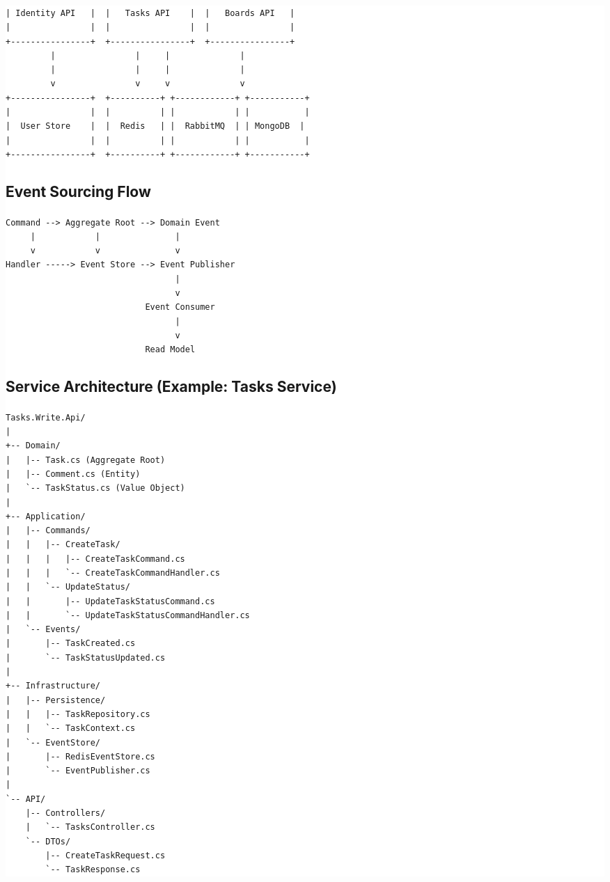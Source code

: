 ```
| Identity API   |  |   Tasks API    |  |   Boards API   |
|                |  |                |  |                |
+----------------+  +----------------+  +----------------+
         |                |     |              |
         |                |     |              |
         v                v     v              v
+----------------+  +----------+ +------------+ +-----------+
|                |  |          | |            | |           |
|  User Store    |  |  Redis   | |  RabbitMQ  | | MongoDB  |
|                |  |          | |            | |           |
+----------------+  +----------+ +------------+ +-----------+
```

## Event Sourcing Flow
```
Command --> Aggregate Root --> Domain Event
     |            |               |
     v            v               v
Handler -----> Event Store --> Event Publisher
                                  |
                                  v
                            Event Consumer
                                  |
                                  v
                            Read Model
```

## Service Architecture (Example: Tasks Service)
```
Tasks.Write.Api/
|
+-- Domain/
|   |-- Task.cs (Aggregate Root)
|   |-- Comment.cs (Entity)
|   `-- TaskStatus.cs (Value Object)
|
+-- Application/
|   |-- Commands/
|   |   |-- CreateTask/
|   |   |   |-- CreateTaskCommand.cs
|   |   |   `-- CreateTaskCommandHandler.cs
|   |   `-- UpdateStatus/
|   |       |-- UpdateTaskStatusCommand.cs
|   |       `-- UpdateTaskStatusCommandHandler.cs
|   `-- Events/
|       |-- TaskCreated.cs
|       `-- TaskStatusUpdated.cs
|
+-- Infrastructure/
|   |-- Persistence/
|   |   |-- TaskRepository.cs
|   |   `-- TaskContext.cs
|   `-- EventStore/
|       |-- RedisEventStore.cs
|       `-- EventPublisher.cs
|
`-- API/
    |-- Controllers/
    |   `-- TasksController.cs
    `-- DTOs/
        |-- CreateTaskRequest.cs
        `-- TaskResponse.cs
```